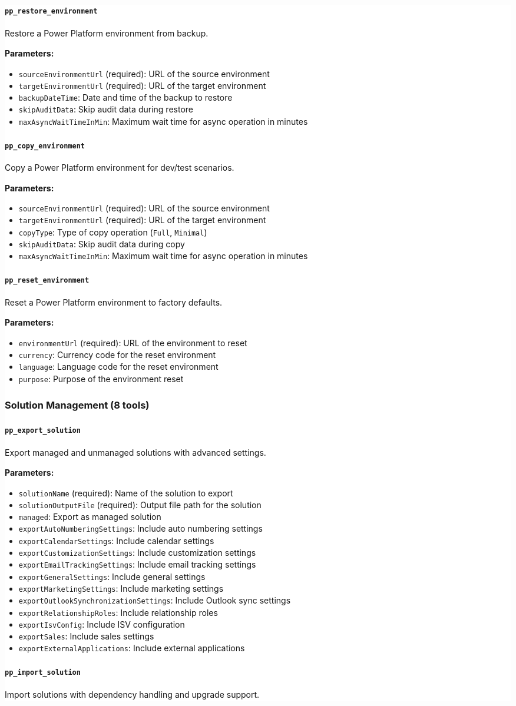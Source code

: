 #### `pp_restore_environment`
Restore a Power Platform environment from backup.

**Parameters:**
- `sourceEnvironmentUrl` (required): URL of the source environment
- `targetEnvironmentUrl` (required): URL of the target environment
- `backupDateTime`: Date and time of the backup to restore
- `skipAuditData`: Skip audit data during restore
- `maxAsyncWaitTimeInMin`: Maximum wait time for async operation in minutes

#### `pp_copy_environment`
Copy a Power Platform environment for dev/test scenarios.

**Parameters:**
- `sourceEnvironmentUrl` (required): URL of the source environment
- `targetEnvironmentUrl` (required): URL of the target environment
- `copyType`: Type of copy operation (`Full`, `Minimal`)
- `skipAuditData`: Skip audit data during copy
- `maxAsyncWaitTimeInMin`: Maximum wait time for async operation in minutes

#### `pp_reset_environment`
Reset a Power Platform environment to factory defaults.

**Parameters:**
- `environmentUrl` (required): URL of the environment to reset
- `currency`: Currency code for the reset environment
- `language`: Language code for the reset environment
- `purpose`: Purpose of the environment reset

### Solution Management (8 tools)

#### `pp_export_solution`
Export managed and unmanaged solutions with advanced settings.

**Parameters:**
- `solutionName` (required): Name of the solution to export
- `solutionOutputFile` (required): Output file path for the solution
- `managed`: Export as managed solution
- `exportAutoNumberingSettings`: Include auto numbering settings
- `exportCalendarSettings`: Include calendar settings
- `exportCustomizationSettings`: Include customization settings
- `exportEmailTrackingSettings`: Include email tracking settings
- `exportGeneralSettings`: Include general settings
- `exportMarketingSettings`: Include marketing settings
- `exportOutlookSynchronizationSettings`: Include Outlook sync settings
- `exportRelationshipRoles`: Include relationship roles
- `exportIsvConfig`: Include ISV configuration
- `exportSales`: Include sales settings
- `exportExternalApplications`: Include external applications

#### `pp_import_solution`
Import solutions with dependency handling and upgrade support.
